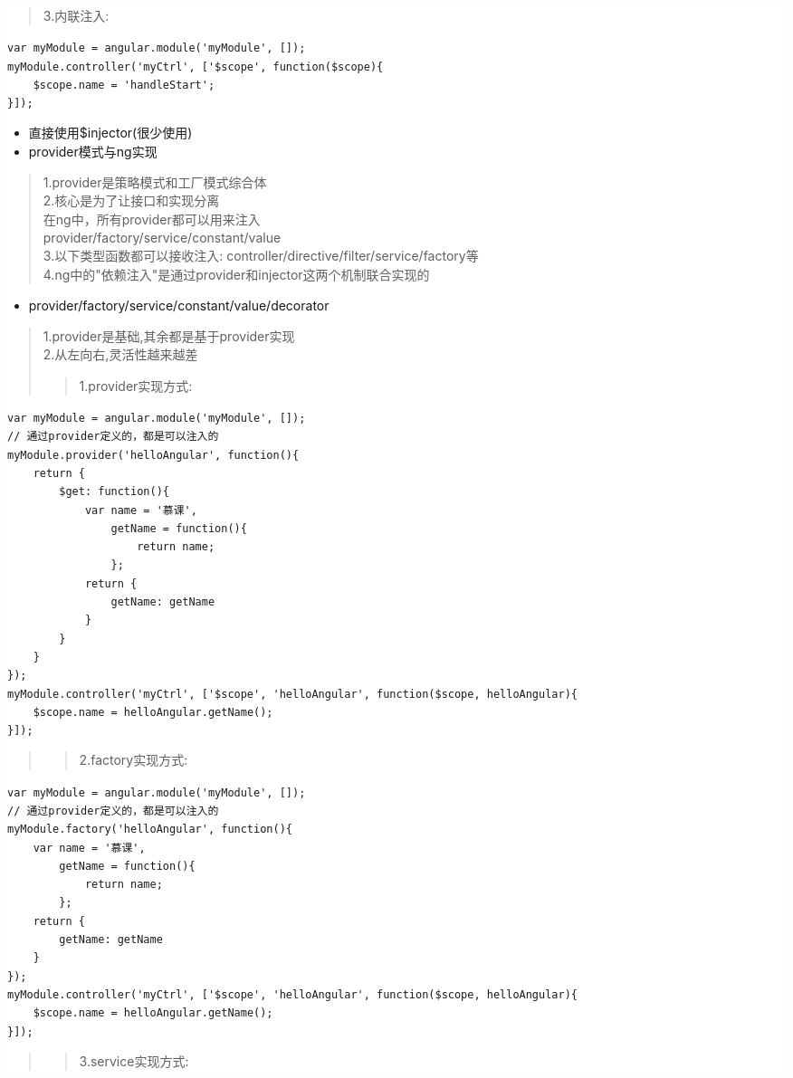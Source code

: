 > 3.内联注入:<br/>
>
````
var myModule = angular.module('myModule', []);
myModule.controller('myCtrl', ['$scope', function($scope){
	$scope.name = 'handleStart';
}]);
````


- 直接使用$injector(很少使用)
- provider模式与ng实现
>1.provider是策略模式和工厂模式综合体<br/>
>2.核心是为了让接口和实现分离<br/>
>在ng中，所有provider都可以用来注入<br/>
>provider/factory/service/constant/value<br/>
>3.以下类型函数都可以接收注入:
>controller/directive/filter/service/factory等<br/>
>4.ng中的"依赖注入"是通过provider和injector这两个机制联合实现的<br/>

- provider/factory/service/constant/value/decorator
>1.provider是基础,其余都是基于provider实现<br/>
>2.从左向右,灵活性越来越差<br/>
>>1.provider实现方式:
>>
````
var myModule = angular.module('myModule', []);
// 通过provider定义的，都是可以注入的
myModule.provider('helloAngular', function(){
	return {
		$get: function(){
			var name = '慕课',
				getName = function(){
					return name;
				};
			return {
				getName: getName
			}
		}
	}
});
myModule.controller('myCtrl', ['$scope', 'helloAngular', function($scope, helloAngular){
	$scope.name = helloAngular.getName();
}]);
````
>>2.factory实现方式:
>>
````
var myModule = angular.module('myModule', []);
// 通过provider定义的，都是可以注入的
myModule.factory('helloAngular', function(){
	var name = '慕课',
		getName = function(){
			return name;
		};
	return {
		getName: getName
	}
});
myModule.controller('myCtrl', ['$scope', 'helloAngular', function($scope, helloAngular){
	$scope.name = helloAngular.getName();
}]);
````
>>3.service实现方式:
>>
````
````